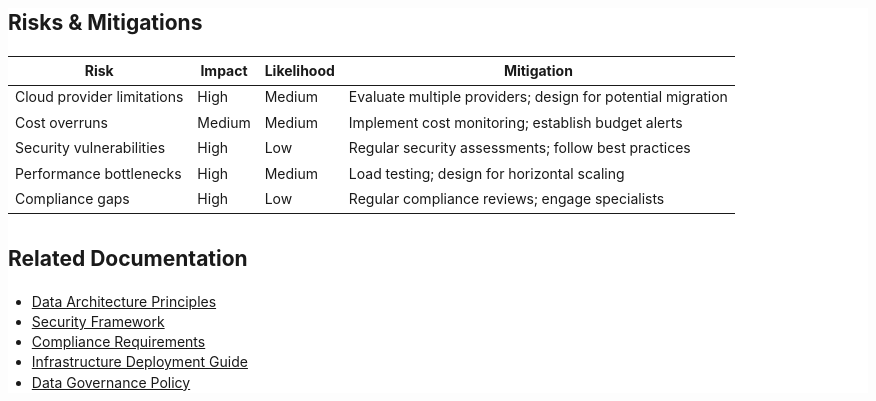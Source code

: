 ## Risks & Mitigations

| Risk | Impact | Likelihood | Mitigation |
|------|--------|------------|------------|
| Cloud provider limitations | High | Medium | Evaluate multiple providers; design for potential migration |
| Cost overruns | Medium | Medium | Implement cost monitoring; establish budget alerts |
| Security vulnerabilities | High | Low | Regular security assessments; follow best practices |
| Performance bottlenecks | High | Medium | Load testing; design for horizontal scaling |
| Compliance gaps | High | Low | Regular compliance reviews; engage specialists |

## Related Documentation

- [Data Architecture Principles](https://example.com)
- [Security Framework](https://example.com)
- [Compliance Requirements](https://example.com)
- [Infrastructure Deployment Guide](https://example.com)
- [Data Governance Policy](https://example.com)
